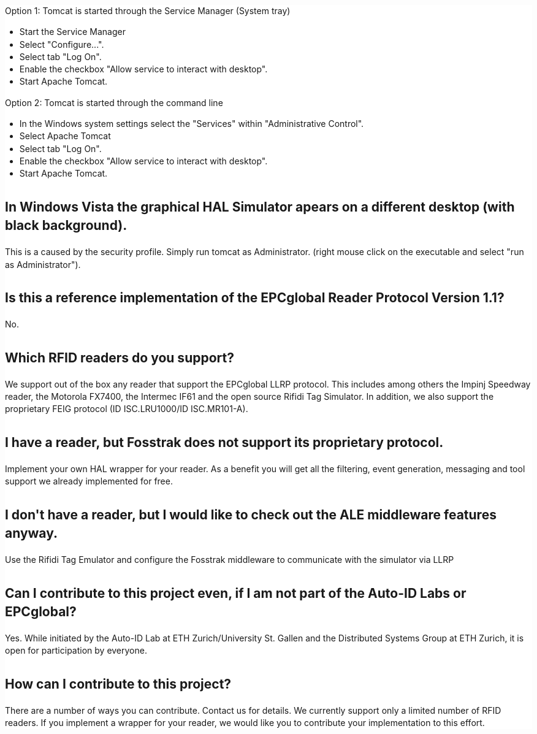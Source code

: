 Option 1: Tomcat is started through the Service Manager (System tray)
  * Start the Service Manager
  * Select "Configure...".
  * Select tab "Log On".
  * Enable the checkbox "Allow service to interact with desktop".
  * Start Apache Tomcat.

Option 2: Tomcat is started through the command line
  * In the Windows system settings select the "Services" within "Administrative Control".
  * Select Apache Tomcat
  * Select tab "Log On".
  * Enable the checkbox "Allow service to interact with desktop".
  * Start Apache Tomcat.

## In Windows Vista the graphical HAL Simulator apears on a different desktop (with black background). ##
This is a caused by the security profile. Simply run tomcat as Administrator. (right mouse click on the executable and select "run as Administrator").

## Is this a reference implementation of the EPCglobal Reader Protocol Version 1.1? ##
No.

## Which RFID readers do you support? ##
We support out of the box any reader that support the EPCglobal LLRP protocol. This includes among others the Impinj Speedway reader, the Motorola FX7400, the Intermec IF61 and the open source Rifidi Tag Simulator. In addition, we also support the proprietary FEIG protocol (ID ISC.LRU1000/ID ISC.MR101-A).

## I have a reader, but Fosstrak does not support its proprietary protocol. ##
Implement your own HAL wrapper for your reader. As a benefit you will get all the filtering, event generation, messaging and tool support we already implemented for free.

## I don't have a reader, but I would like to check out the ALE middleware features anyway. ##
Use the Rifidi Tag Emulator and configure the Fosstrak middleware to communicate with the simulator via LLRP

## Can I contribute to this project even, if I am not part of the Auto-ID Labs or EPCglobal? ##
Yes. While initiated by the Auto-ID Lab at ETH Zurich/University St. Gallen and the Distributed Systems Group at ETH Zurich, it is open for participation by everyone.

## How can I contribute to this project? ##
There are a number of ways you can contribute. Contact us for details. We currently support only a limited number of RFID readers. If you implement a wrapper for your reader, we would like you to contribute your implementation to this effort.